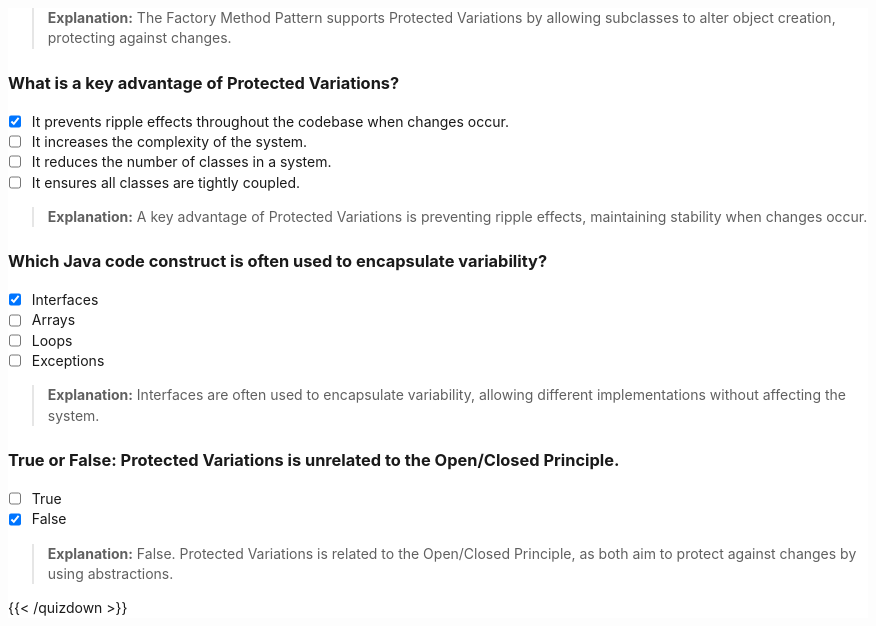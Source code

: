 > **Explanation:** The Factory Method Pattern supports Protected Variations by allowing subclasses to alter object creation, protecting against changes.

### What is a key advantage of Protected Variations?

- [x] It prevents ripple effects throughout the codebase when changes occur.
- [ ] It increases the complexity of the system.
- [ ] It reduces the number of classes in a system.
- [ ] It ensures all classes are tightly coupled.

> **Explanation:** A key advantage of Protected Variations is preventing ripple effects, maintaining stability when changes occur.

### Which Java code construct is often used to encapsulate variability?

- [x] Interfaces
- [ ] Arrays
- [ ] Loops
- [ ] Exceptions

> **Explanation:** Interfaces are often used to encapsulate variability, allowing different implementations without affecting the system.

### True or False: Protected Variations is unrelated to the Open/Closed Principle.

- [ ] True
- [x] False

> **Explanation:** False. Protected Variations is related to the Open/Closed Principle, as both aim to protect against changes by using abstractions.

{{< /quizdown >}}
